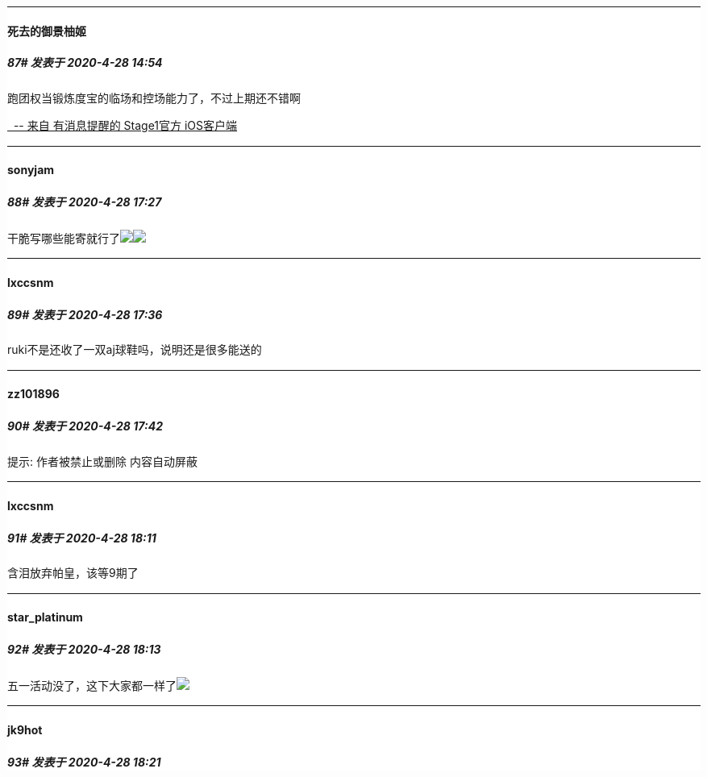 
*****

####  死去的御景柚姬  
##### 87#       发表于 2020-4-28 14:54


跑团权当锻炼度宝的临场和控场能力了，不过上期还不错啊

[  -- 来自 有消息提醒的 Stage1官方 iOS客户端](https://itunes.apple.com/fi/app/saraba1st/id1221237470?mt=8)


*****

####  sonyjam  
##### 88#       发表于 2020-4-28 17:27


干脆写哪些能寄就行了<img src="https://static.saraba1st.com/image/smiley/face2017/004.gif" referrerpolicy="no-referrer"><img src="https://p.sda1.dev/0/763cfd94fcb71789d4209478a9dc58b0/IMG_8A7B69BE372C8D84CDE1B8925E26223F.png" referrerpolicy="no-referrer">


*****

####  lxccsnm  
##### 89#       发表于 2020-4-28 17:36


ruki不是还收了一双aj球鞋吗，说明还是很多能送的


*****

####  zz101896  
##### 90#       发表于 2020-4-28 17:42

提示: 作者被禁止或删除 内容自动屏蔽


*****

####  lxccsnm  
##### 91#       发表于 2020-4-28 18:11


含泪放弃帕皇，该等9期了


*****

####  star_platinum  
##### 92#       发表于 2020-4-28 18:13


五一活动没了，这下大家都一样了<img src="https://static.saraba1st.com/image/smiley/face2017/067.png" referrerpolicy="no-referrer">


*****

####  jk9hot  
##### 93#       发表于 2020-4-28 18:21
